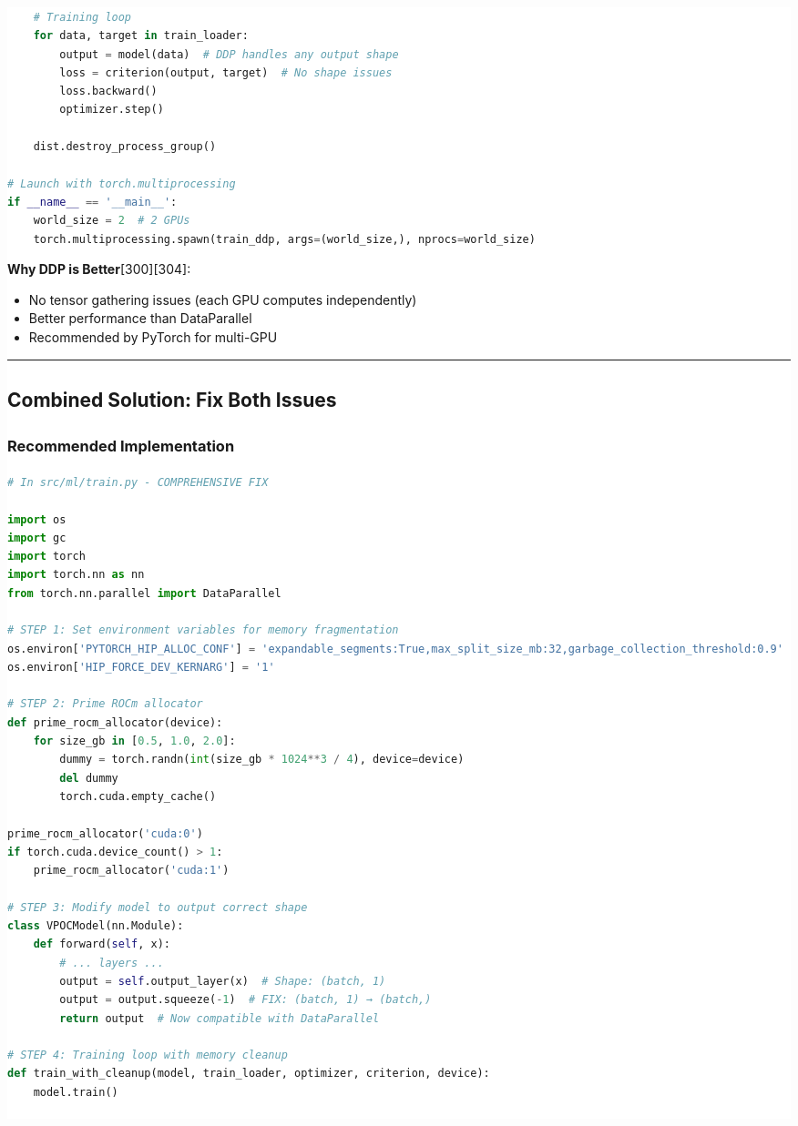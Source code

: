 ```python
    # Training loop
    for data, target in train_loader:
        output = model(data)  # DDP handles any output shape
        loss = criterion(output, target)  # No shape issues
        loss.backward()
        optimizer.step()
    
    dist.destroy_process_group()

# Launch with torch.multiprocessing
if __name__ == '__main__':
    world_size = 2  # 2 GPUs
    torch.multiprocessing.spawn(train_ddp, args=(world_size,), nprocs=world_size)
```

**Why DDP is Better**[300][304]:
- No tensor gathering issues (each GPU computes independently)
- Better performance than DataParallel
- Recommended by PyTorch for multi-GPU

---

## Combined Solution: Fix Both Issues

### Recommended Implementation

```python
# In src/ml/train.py - COMPREHENSIVE FIX

import os
import gc
import torch
import torch.nn as nn
from torch.nn.parallel import DataParallel

# STEP 1: Set environment variables for memory fragmentation
os.environ['PYTORCH_HIP_ALLOC_CONF'] = 'expandable_segments:True,max_split_size_mb:32,garbage_collection_threshold:0.9'
os.environ['HIP_FORCE_DEV_KERNARG'] = '1'

# STEP 2: Prime ROCm allocator
def prime_rocm_allocator(device):
    for size_gb in [0.5, 1.0, 2.0]:
        dummy = torch.randn(int(size_gb * 1024**3 / 4), device=device)
        del dummy
        torch.cuda.empty_cache()

prime_rocm_allocator('cuda:0')
if torch.cuda.device_count() > 1:
    prime_rocm_allocator('cuda:1')

# STEP 3: Modify model to output correct shape
class VPOCModel(nn.Module):
    def forward(self, x):
        # ... layers ...
        output = self.output_layer(x)  # Shape: (batch, 1)
        output = output.squeeze(-1)  # FIX: (batch, 1) → (batch,)
        return output  # Now compatible with DataParallel

# STEP 4: Training loop with memory cleanup
def train_with_cleanup(model, train_loader, optimizer, criterion, device):
    model.train()
    
```